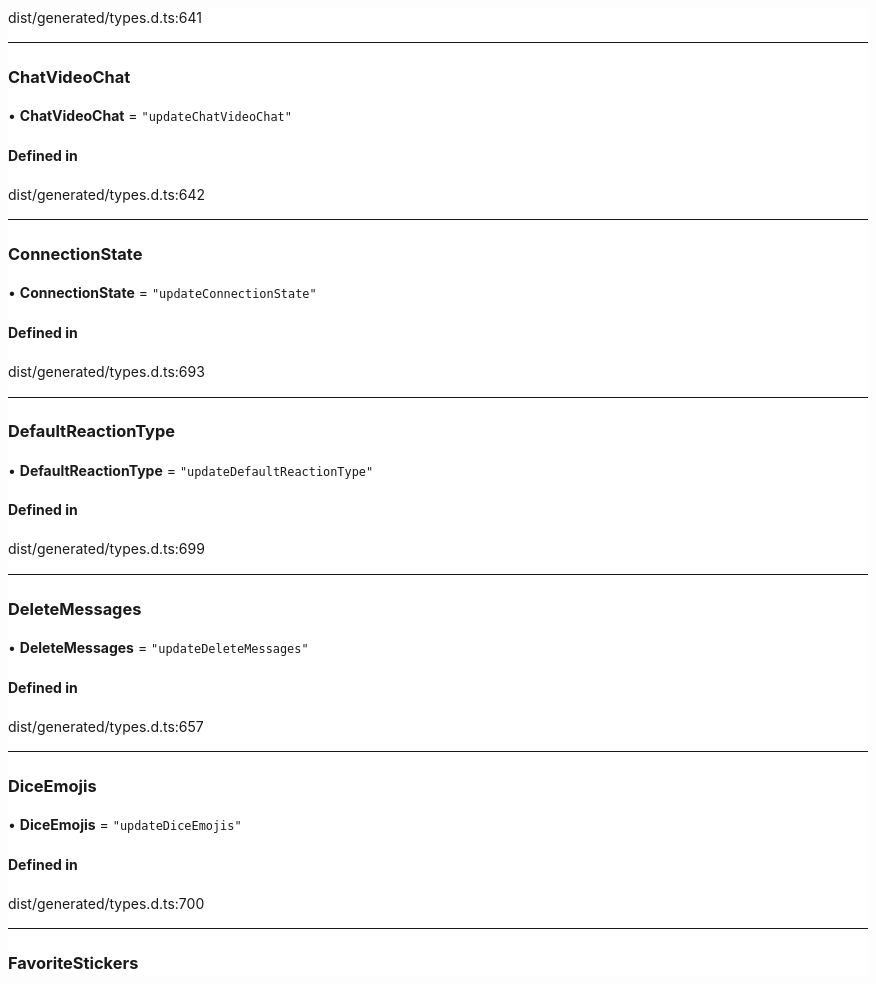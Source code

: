 dist/generated/types.d.ts:641

___

### ChatVideoChat

• **ChatVideoChat** = ``"updateChatVideoChat"``

#### Defined in

dist/generated/types.d.ts:642

___

### ConnectionState

• **ConnectionState** = ``"updateConnectionState"``

#### Defined in

dist/generated/types.d.ts:693

___

### DefaultReactionType

• **DefaultReactionType** = ``"updateDefaultReactionType"``

#### Defined in

dist/generated/types.d.ts:699

___

### DeleteMessages

• **DeleteMessages** = ``"updateDeleteMessages"``

#### Defined in

dist/generated/types.d.ts:657

___

### DiceEmojis

• **DiceEmojis** = ``"updateDiceEmojis"``

#### Defined in

dist/generated/types.d.ts:700

___

### FavoriteStickers
